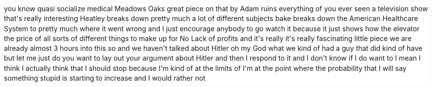 <timemark seconds="9017" />

you know quasi socialize medical Meadows Oaks great piece on that by Adam ruins everything of you ever seen a television show that's really interesting Heatley breaks down pretty much a lot of different subjects bake breaks down the American Healthcare System to pretty much where it went wrong and I just encourage anybody to go watch it because it just shows how the elevator the price of all sorts of different things to make up for No Lack of profits and it's really it's really fascinating little piece we are already almost 3 hours into this so and we haven't talked about Hitler oh my God what we kind of had a guy that did kind of have but let me just do you want to lay out your argument about Hitler and then I respond to it and I don't know if I do want to I mean I think I actually think that I should stop because I'm kind of at the limits of I'm at the point where the probability that I will say something stupid is starting to increase and I would rather not

<timemark seconds="9077" />

